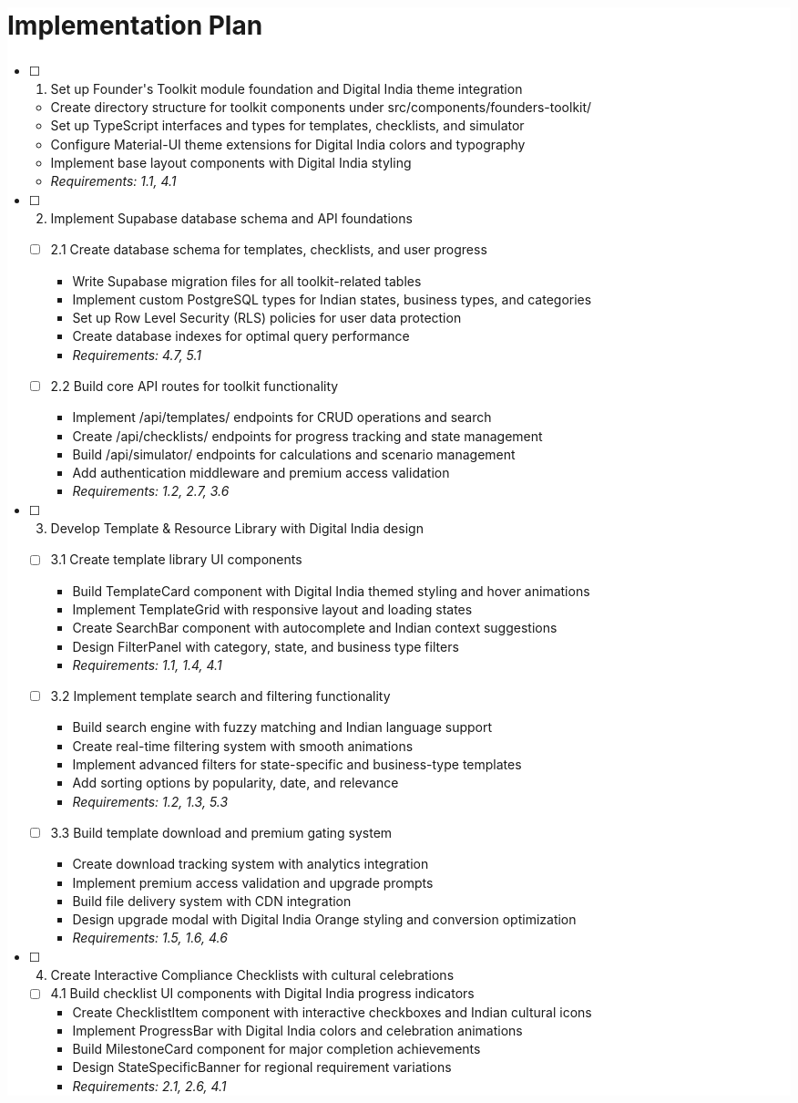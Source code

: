 # Implementation Plan

- [ ] 1. Set up Founder's Toolkit module foundation and Digital India theme integration
  - Create directory structure for toolkit components under src/components/founders-toolkit/
  - Set up TypeScript interfaces and types for templates, checklists, and simulator
  - Configure Material-UI theme extensions for Digital India colors and typography
  - Implement base layout components with Digital India styling
  - _Requirements: 1.1, 4.1_

- [ ] 2. Implement Supabase database schema and API foundations
  - [ ] 2.1 Create database schema for templates, checklists, and user progress
    - Write Supabase migration files for all toolkit-related tables
    - Implement custom PostgreSQL types for Indian states, business types, and categories
    - Set up Row Level Security (RLS) policies for user data protection
    - Create database indexes for optimal query performance
    - _Requirements: 4.7, 5.1_

  - [ ] 2.2 Build core API routes for toolkit functionality
    - Implement /api/templates/ endpoints for CRUD operations and search
    - Create /api/checklists/ endpoints for progress tracking and state management
    - Build /api/simulator/ endpoints for calculations and scenario management
    - Add authentication middleware and premium access validation
    - _Requirements: 1.2, 2.7, 3.6_

- [ ] 3. Develop Template & Resource Library with Digital India design
  - [ ] 3.1 Create template library UI components
    - Build TemplateCard component with Digital India themed styling and hover animations
    - Implement TemplateGrid with responsive layout and loading states
    - Create SearchBar component with autocomplete and Indian context suggestions
    - Design FilterPanel with category, state, and business type filters
    - _Requirements: 1.1, 1.4, 4.1_

  - [ ] 3.2 Implement template search and filtering functionality
    - Build search engine with fuzzy matching and Indian language support
    - Create real-time filtering system with smooth animations
    - Implement advanced filters for state-specific and business-type templates
    - Add sorting options by popularity, date, and relevance
    - _Requirements: 1.2, 1.3, 5.3_

  - [ ] 3.3 Build template download and premium gating system
    - Create download tracking system with analytics integration
    - Implement premium access validation and upgrade prompts
    - Build file delivery system with CDN integration
    - Design upgrade modal with Digital India Orange styling and conversion optimization
    - _Requirements: 1.5, 1.6, 4.6_

- [ ] 4. Create Interactive Compliance Checklists with cultural celebrations
  - [ ] 4.1 Build checklist UI components with Digital India progress indicators
    - Create ChecklistItem component with interactive checkboxes and Indian cultural icons
    - Implement ProgressBar with Digital India colors and celebration animations
    - Build MilestoneCard component for major completion achievements
    - Design StateSpecificBanner for regional requirement variations
    - _Requirements: 2.1, 2.6, 4.1_
